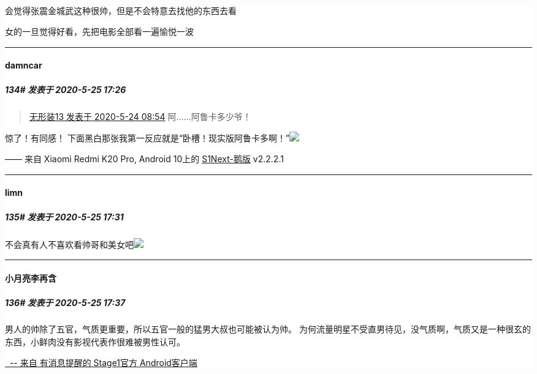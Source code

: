 


会觉得张震金城武这种很帅，但是不会特意去找他的东西去看


女的一旦觉得好看，先把电影全部看一遍愉悦一波







-----

####  damncar  
##### 134#       发表于 2020-5-25 17:26



<blockquote><a href="httphttps://bbs.saraba1st.com/2b/forum.php?mod=redirect&amp;goto=findpost&amp;pid=47537456&amp;ptid=1937201" target="_blank">无形装13 发表于 2020-5-24 08:54</a>
阿……阿鲁卡多少爷！</blockquote>
惊了！有同感！
下面黑白那张我第一反应就是“卧槽！现实版阿鲁卡多啊！”<img src="https://static.saraba1st.com/image/smiley/face2017/077.png" referrerpolicy="no-referrer">

—— 来自 Xiaomi Redmi K20 Pro, Android 10上的 [S1Next-鹅版](https://github.com/ykrank/S1-Next/releases) v2.2.2.1







-----

####  limn  
##### 135#       发表于 2020-5-25 17:31




不会真有人不喜欢看帅哥和美女吧<img src="https://static.saraba1st.com/image/smiley/face2017/018.png" referrerpolicy="no-referrer">







-----

####  小月亮李再含  
##### 136#       发表于 2020-5-25 17:37




男人的帅除了五官，气质更重要，所以五官一般的猛男大叔也可能被认为帅。
为何流量明星不受直男待见，没气质啊，气质又是一种很玄的东西，小鲜肉没有影视代表作很难被男性认可。

[  -- 来自 有消息提醒的 Stage1官方 Android客户端](https://www.coolapk.com/apk/140634)


